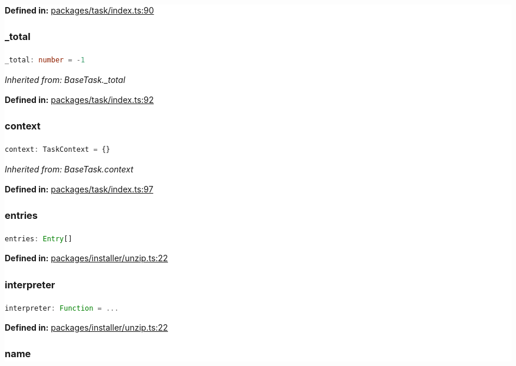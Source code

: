 <p style="font-size: 14px; color: var(--vp-c-text-2)">
<strong>Defined in:</strong> <a href="https://github.com/voxelum/minecraft-launcher-core-node/blob/master/packages/task/index.ts#L90" target="_blank" rel="noreferrer">packages/task/index.ts:90</a>
</p>


### _total <Badge type="warning" text="protected" />

```ts
_total: number = -1
```
*Inherited from: BaseTask._total*

<p style="font-size: 14px; color: var(--vp-c-text-2)">
<strong>Defined in:</strong> <a href="https://github.com/voxelum/minecraft-launcher-core-node/blob/master/packages/task/index.ts#L92" target="_blank" rel="noreferrer">packages/task/index.ts:92</a>
</p>


### context

```ts
context: TaskContext = {}
```
*Inherited from: BaseTask.context*

<p style="font-size: 14px; color: var(--vp-c-text-2)">
<strong>Defined in:</strong> <a href="https://github.com/voxelum/minecraft-launcher-core-node/blob/master/packages/task/index.ts#L97" target="_blank" rel="noreferrer">packages/task/index.ts:97</a>
</p>


### entries <Badge type="tip" text="readonly" />

```ts
entries: Entry[]
```
<p style="font-size: 14px; color: var(--vp-c-text-2)">
<strong>Defined in:</strong> <a href="https://github.com/voxelum/minecraft-launcher-core-node/blob/master/packages/installer/unzip.ts#L22" target="_blank" rel="noreferrer">packages/installer/unzip.ts:22</a>
</p>


### interpreter <Badge type="tip" text="readonly" />

```ts
interpreter: Function = ...
```
<p style="font-size: 14px; color: var(--vp-c-text-2)">
<strong>Defined in:</strong> <a href="https://github.com/voxelum/minecraft-launcher-core-node/blob/master/packages/installer/unzip.ts#L22" target="_blank" rel="noreferrer">packages/installer/unzip.ts:22</a>
</p>


### name
